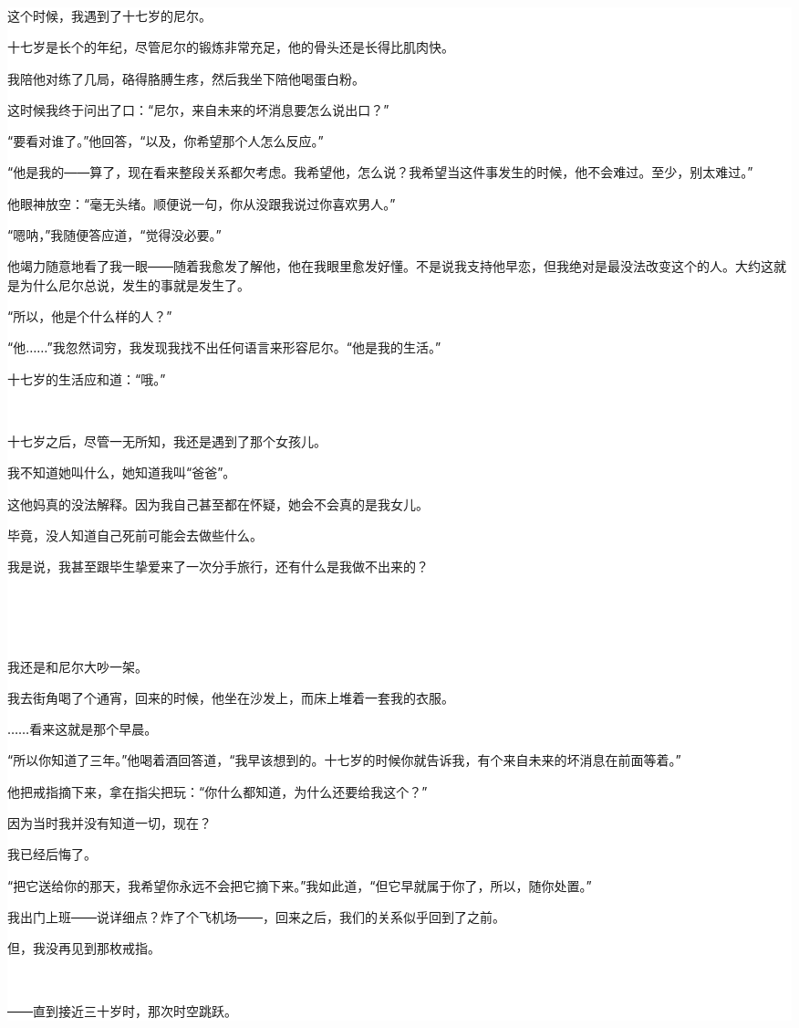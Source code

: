 这个时候，我遇到了十七岁的尼尔。

十七岁是长个的年纪，尽管尼尔的锻炼非常充足，他的骨头还是长得比肌肉快。

我陪他对练了几局，硌得胳膊生疼，然后我坐下陪他喝蛋白粉。

这时候我终于问出了口：“尼尔，来自未来的坏消息要怎么说出口？”

“要看对谁了。”他回答，“以及，你希望那个人怎么反应。”

“他是我的——算了，现在看来整段关系都欠考虑。我希望他，怎么说？我希望当这件事发生的时候，他不会难过。至少，别太难过。”

他眼神放空：“毫无头绪。顺便说一句，你从没跟我说过你喜欢男人。”

“嗯呐，”我随便答应道，“觉得没必要。”

他竭力随意地看了我一眼——随着我愈发了解他，他在我眼里愈发好懂。不是说我支持他早恋，但我绝对是最没法改变这个的人。大约这就是为什么尼尔总说，发生的事就是发生了。

“所以，他是个什么样的人？”

“他……”我忽然词穷，我发现我找不出任何语言来形容尼尔。“他是我的生活。”

十七岁的生活应和道：“哦。”

<br>

十七岁之后，尽管一无所知，我还是遇到了那个女孩儿。

我不知道她叫什么，她知道我叫“爸爸”。

这他妈真的没法解释。因为我自己甚至都在怀疑，她会不会真的是我女儿。

毕竟，没人知道自己死前可能会去做些什么。

我是说，我甚至跟毕生挚爱来了一次分手旅行，还有什么是我做不出来的？

<br>

<br>

<br>

我还是和尼尔大吵一架。

我去街角喝了个通宵，回来的时候，他坐在沙发上，而床上堆着一套我的衣服。

……看来这就是那个早晨。

“所以你知道了三年。”他喝着酒回答道，“我早该想到的。十七岁的时候你就告诉我，有个来自未来的坏消息在前面等着。”

他把戒指摘下来，拿在指尖把玩：“你什么都知道，为什么还要给我这个？”

因为当时我并没有知道一切，现在？

我已经后悔了。

“把它送给你的那天，我希望你永远不会把它摘下来。”我如此道，“但它早就属于你了，所以，随你处置。”

我出门上班——说详细点？炸了个飞机场——，回来之后，我们的关系似乎回到了之前。

但，我没再见到那枚戒指。

<br>

——直到接近三十岁时，那次时空跳跃。
